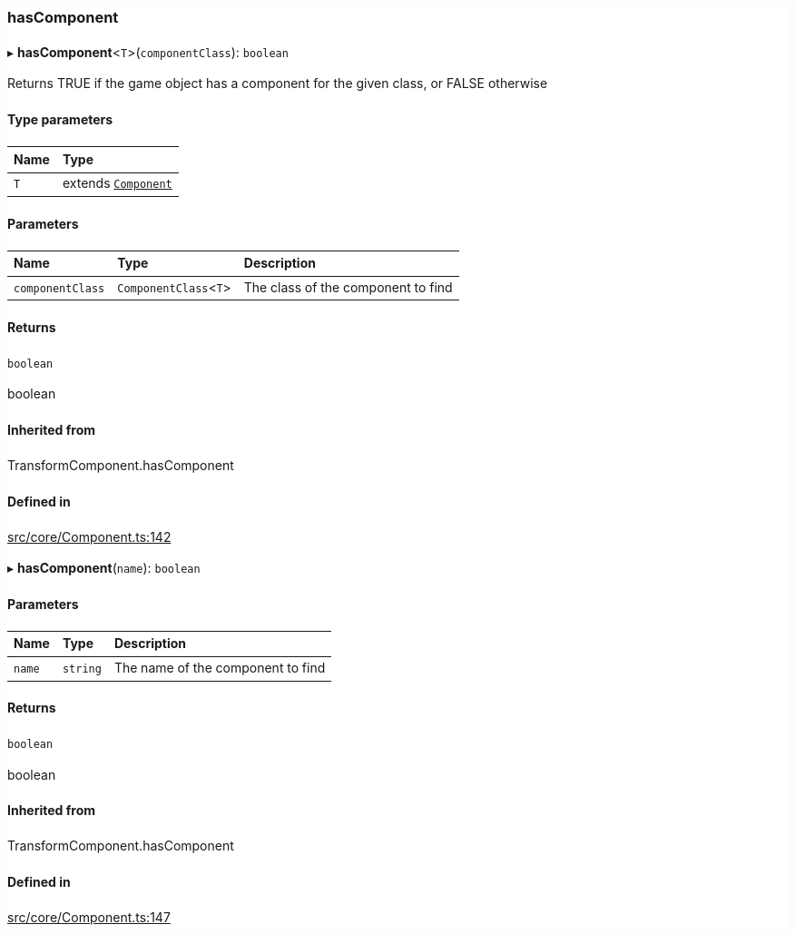 ### hasComponent

▸ **hasComponent**<`T`\>(`componentClass`): `boolean`

Returns TRUE if the game object has a component for the given class, or FALSE otherwise

#### Type parameters

| Name | Type |
| :------ | :------ |
| `T` | extends [`Component`](Component.md) |

#### Parameters

| Name | Type | Description |
| :------ | :------ | :------ |
| `componentClass` | `ComponentClass`<`T`\> | The class of the component to find |

#### Returns

`boolean`

boolean

#### Inherited from

TransformComponent.hasComponent

#### Defined in

[src/core/Component.ts:142](https://github.com/angry-pixel-studio/angry-pixel-engine/blob/8704b49/src/core/Component.ts#L142)

▸ **hasComponent**(`name`): `boolean`

#### Parameters

| Name | Type | Description |
| :------ | :------ | :------ |
| `name` | `string` | The name of the component to find |

#### Returns

`boolean`

boolean

#### Inherited from

TransformComponent.hasComponent

#### Defined in

[src/core/Component.ts:147](https://github.com/angry-pixel-studio/angry-pixel-engine/blob/8704b49/src/core/Component.ts#L147)
